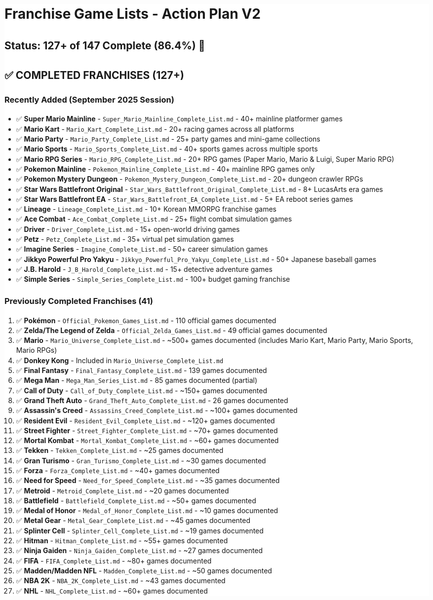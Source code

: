 # Franchise Game Lists - Action Plan V2

## Status: 127+ of 147 Complete (86.4%) 🎉

## ✅ COMPLETED FRANCHISES (127+)

### Recently Added (September 2025 Session)
- ✅ **Super Mario Mainline** - `Super_Mario_Mainline_Complete_List.md` - 40+ mainline platformer games
- ✅ **Mario Kart** - `Mario_Kart_Complete_List.md` - 20+ racing games across all platforms
- ✅ **Mario Party** - `Mario_Party_Complete_List.md` - 25+ party games and mini-game collections
- ✅ **Mario Sports** - `Mario_Sports_Complete_List.md` - 40+ sports games across multiple sports
- ✅ **Mario RPG Series** - `Mario_RPG_Complete_List.md` - 20+ RPG games (Paper Mario, Mario & Luigi, Super Mario RPG)
- ✅ **Pokemon Mainline** - `Pokemon_Mainline_Complete_List.md` - 40+ mainline RPG games only
- ✅ **Pokemon Mystery Dungeon** - `Pokemon_Mystery_Dungeon_Complete_List.md` - 20+ dungeon crawler RPGs
- ✅ **Star Wars Battlefront Original** - `Star_Wars_Battlefront_Original_Complete_List.md` - 8+ LucasArts era games
- ✅ **Star Wars Battlefront EA** - `Star_Wars_Battlefront_EA_Complete_List.md` - 5+ EA reboot series games
- ✅ **Lineage** - `Lineage_Complete_List.md` - 10+ Korean MMORPG franchise games
- ✅ **Ace Combat** - `Ace_Combat_Complete_List.md` - 25+ flight combat simulation games
- ✅ **Driver** - `Driver_Complete_List.md` - 15+ open-world driving games
- ✅ **Petz** - `Petz_Complete_List.md` - 35+ virtual pet simulation games
- ✅ **Imagine Series** - `Imagine_Complete_List.md` - 50+ career simulation games
- ✅ **Jikkyo Powerful Pro Yakyu** - `Jikkyo_Powerful_Pro_Yakyu_Complete_List.md` - 50+ Japanese baseball games
- ✅ **J.B. Harold** - `J_B_Harold_Complete_List.md` - 15+ detective adventure games
- ✅ **Simple Series** - `Simple_Series_Complete_List.md` - 100+ budget gaming franchise

### Previously Completed Franchises (41)
1. ✅ **Pokémon** - `Official_Pokemon_Games_List.md` - 110 official games documented
2. ✅ **Zelda/The Legend of Zelda** - `Official_Zelda_Games_List.md` - 49 official games documented
3. ✅ **Mario** - `Mario_Universe_Complete_List.md` - ~500+ games documented (includes Mario Kart, Mario Party, Mario Sports, Mario RPGs)
4. ✅ **Donkey Kong** - Included in `Mario_Universe_Complete_List.md`
5. ✅ **Final Fantasy** - `Final_Fantasy_Complete_List.md` - 139 games documented
6. ✅ **Mega Man** - `Mega_Man_Series_List.md` - 85 games documented (partial)
7. ✅ **Call of Duty** - `Call_of_Duty_Complete_List.md` - ~150+ games documented
8. ✅ **Grand Theft Auto** - `Grand_Theft_Auto_Complete_List.md` - 26 games documented
9. ✅ **Assassin's Creed** - `Assassins_Creed_Complete_List.md` - ~100+ games documented
10. ✅ **Resident Evil** - `Resident_Evil_Complete_List.md` - ~120+ games documented
11. ✅ **Street Fighter** - `Street_Fighter_Complete_List.md` - ~70+ games documented
12. ✅ **Mortal Kombat** - `Mortal_Kombat_Complete_List.md` - ~60+ games documented
13. ✅ **Tekken** - `Tekken_Complete_List.md` - ~25 games documented
14. ✅ **Gran Turismo** - `Gran_Turismo_Complete_List.md` - ~30 games documented
15. ✅ **Forza** - `Forza_Complete_List.md` - ~40+ games documented
16. ✅ **Need for Speed** - `Need_for_Speed_Complete_List.md` - ~35 games documented
17. ✅ **Metroid** - `Metroid_Complete_List.md` - ~20 games documented
18. ✅ **Battlefield** - `Battlefield_Complete_List.md` - ~50+ games documented
19. ✅ **Medal of Honor** - `Medal_of_Honor_Complete_List.md` - ~10 games documented
20. ✅ **Metal Gear** - `Metal_Gear_Complete_List.md` - ~45 games documented
21. ✅ **Splinter Cell** - `Splinter_Cell_Complete_List.md` - ~19 games documented
22. ✅ **Hitman** - `Hitman_Complete_List.md` - ~55+ games documented
23. ✅ **Ninja Gaiden** - `Ninja_Gaiden_Complete_List.md` - ~27 games documented
24. ✅ **FIFA** - `FIFA_Complete_List.md` - ~80+ games documented
25. ✅ **Madden/Madden NFL** - `Madden_Complete_List.md` - ~50 games documented
26. ✅ **NBA 2K** - `NBA_2K_Complete_List.md` - ~43 games documented
27. ✅ **NHL** - `NHL_Complete_List.md` - ~60+ games documented